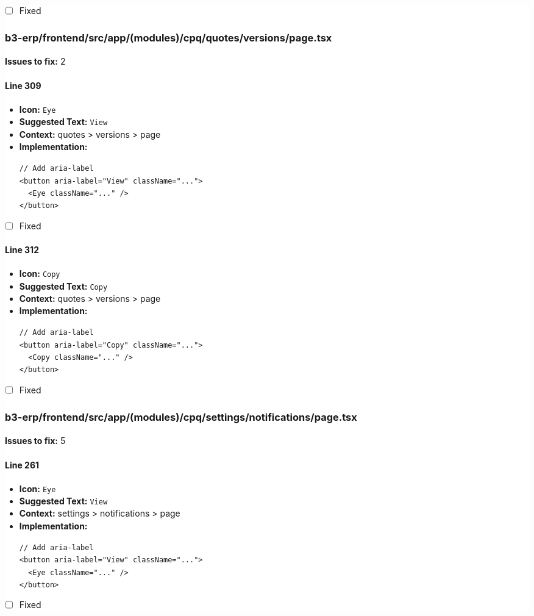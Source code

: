 - [ ] Fixed

### b3-erp/frontend/src/app/(modules)/cpq/quotes/versions/page.tsx

**Issues to fix:** 2

#### Line 309

- **Icon:** `Eye`
- **Suggested Text:** `View`
- **Context:** quotes > versions > page
- **Implementation:**
  ```tsx
  // Add aria-label
  <button aria-label="View" className="...">
    <Eye className="..." />
  </button>
  ```

- [ ] Fixed

#### Line 312

- **Icon:** `Copy`
- **Suggested Text:** `Copy`
- **Context:** quotes > versions > page
- **Implementation:**
  ```tsx
  // Add aria-label
  <button aria-label="Copy" className="...">
    <Copy className="..." />
  </button>
  ```

- [ ] Fixed

### b3-erp/frontend/src/app/(modules)/cpq/settings/notifications/page.tsx

**Issues to fix:** 5

#### Line 261

- **Icon:** `Eye`
- **Suggested Text:** `View`
- **Context:** settings > notifications > page
- **Implementation:**
  ```tsx
  // Add aria-label
  <button aria-label="View" className="...">
    <Eye className="..." />
  </button>
  ```

- [ ] Fixed
